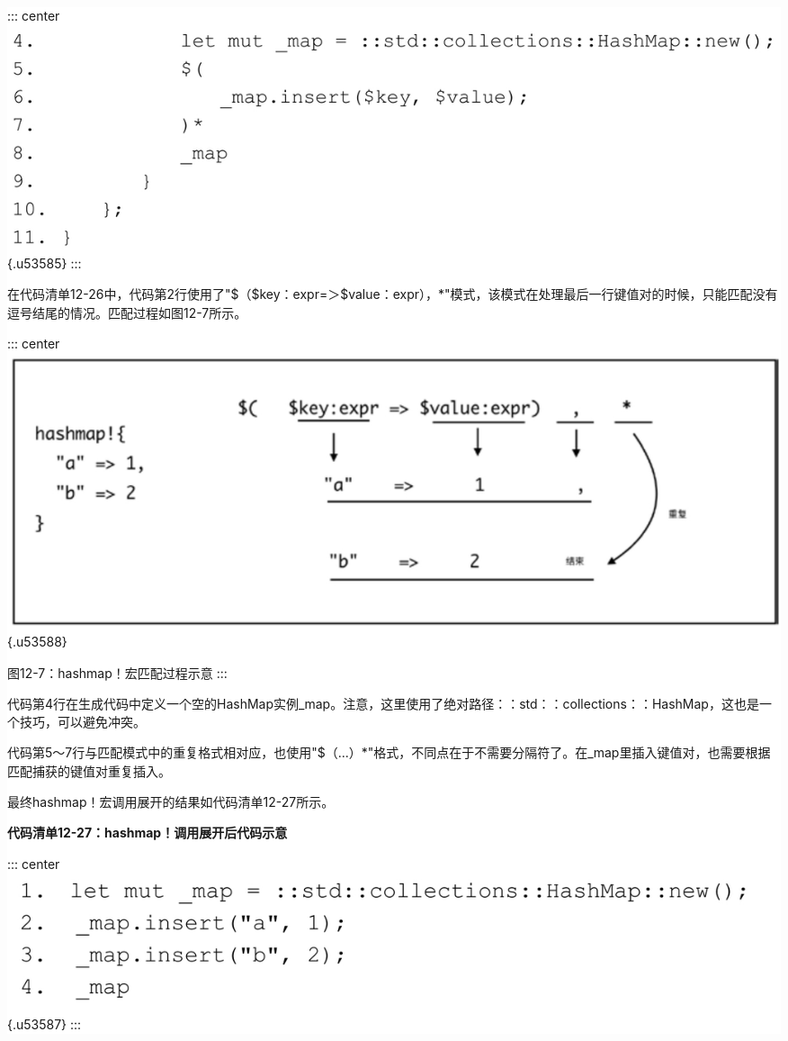 ::: center
![](./media/Image00937.jpg){.u53585}
:::

在代码清单12-26中，代码第2行使用了"\$（\$key：expr=＞\$value：expr），\*"模式，该模式在处理最后一行键值对的时候，只能匹配没有逗号结尾的情况。匹配过程如图12-7所示。

::: center
![](./media/Image00938.jpg){.u53588}

图12-7：hashmap！宏匹配过程示意
:::

代码第4行在生成代码中定义一个空的HashMap实例_map。注意，这里使用了绝对路径：：std：：collections：：HashMap，这也是一个技巧，可以避免冲突。

代码第5～7行与匹配模式中的重复格式相对应，也使用"\$（...）\*"格式，不同点在于不需要分隔符了。在_map里插入键值对，也需要根据匹配捕获的键值对重复插入。

最终hashmap！宏调用展开的结果如代码清单12-27所示。

**代码清单12-27：hashmap！调用展开后代码示意**

::: center
![](./media/Image00939.jpg){.u53587}
:::
